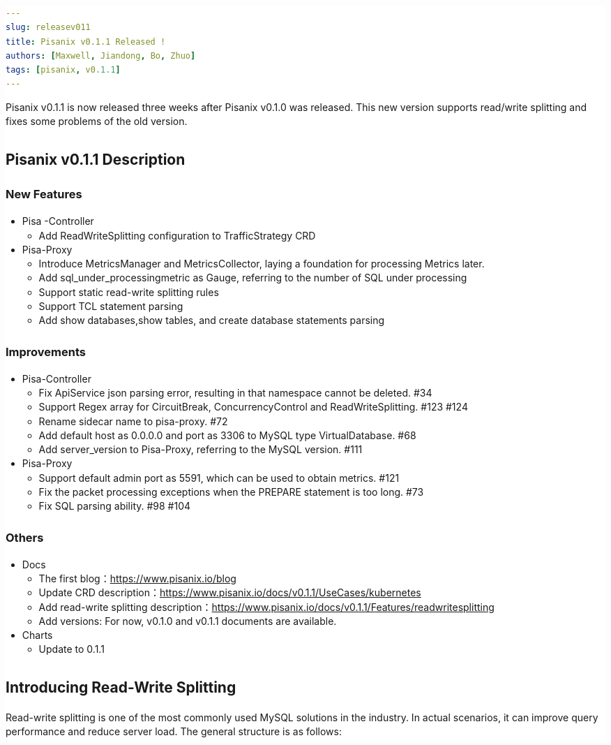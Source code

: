```yaml
---
slug: releasev011
title: Pisanix v0.1.1 Released !
authors: [Maxwell, Jiandong, Bo, Zhuo]
tags: [pisanix, v0.1.1]
---
```


Pisanix v0.1.1 is now released three weeks after Pisanix v0.1.0 was released. This new version supports read/write splitting and fixes some problems of the old version.

## Pisanix v0.1.1 Description

### New Features
- Pisa -Controller
  - Add ReadWriteSplitting configuration to TrafficStrategy CRD
- Pisa-Proxy
  - Introduce MetricsManager and MetricsCollector, laying a foundation for processing Metrics later.
  - Add sql_under_processingmetric as Gauge, referring to the number of SQL under processing
  - Support static read-write splitting rules
  - Support TCL statement parsing
  - Add show databases,show tables, and create database statements parsing

### Improvements
- Pisa-Controller
  - Fix ApiService json parsing error, resulting in that namespace cannot be deleted. #34
  - Support Regex array for CircuitBreak, ConcurrencyControl and ReadWriteSplitting. #123 #124
  - Rename sidecar name to pisa-proxy. #72
  - Add default host as 0.0.0.0 and port as 3306 to MySQL type VirtualDatabase. #68
  - Add server_version to Pisa-Proxy, referring to the MySQL version. #111
- Pisa-Proxy
  - Support default admin port as 5591, which can be used to obtain metrics. #121
  - Fix the packet processing exceptions when the PREPARE statement is too long. #73
  - Fix SQL parsing ability. #98 #104

### Others
- Docs
  - The first blog：https://www.pisanix.io/blog
  - Update CRD description：https://www.pisanix.io/docs/v0.1.1/UseCases/kubernetes
  - Add read-write splitting description：https://www.pisanix.io/docs/v0.1.1/Features/readwritesplitting
  - Add versions: For now, v0.1.0 and v0.1.1 documents are available.
- Charts
  - Update to 0.1.1

## Introducing Read-Write Splitting 

Read-write splitting is one of the most commonly used MySQL solutions in the industry. In actual scenarios, it can improve query performance and reduce server load. The general structure is as follows:
